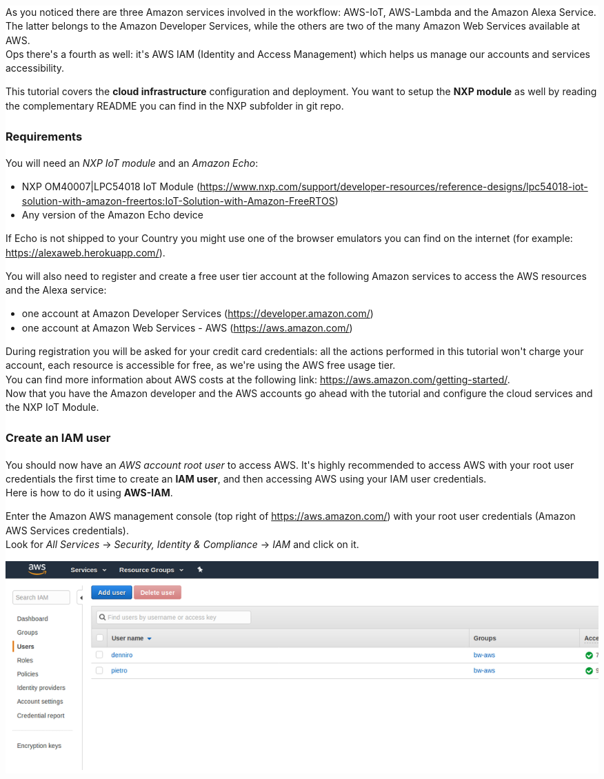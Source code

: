 As you noticed there are three Amazon services involved in the workflow: AWS-IoT, AWS-Lambda and the Amazon Alexa Service.  
The latter belongs to the Amazon Developer Services, while the others are two of the many Amazon Web Services available at AWS.  
Ops there's a fourth as well: it's AWS IAM (Identity and Access Management) which helps us manage our accounts and services accessibility.  

This tutorial covers the **cloud infrastructure** configuration and deployment. You want to setup the **NXP module** as well by reading the complementary README you can find in the NXP subfolder in git repo.  


### Requirements

You will need an *NXP IoT module* and an *Amazon Echo*:

 - NXP OM40007|LPC54018 IoT Module (https://www.nxp.com/support/developer-resources/reference-designs/lpc54018-iot-solution-with-amazon-freertos:IoT-Solution-with-Amazon-FreeRTOS)
 - Any version of the Amazon Echo device

If Echo is not shipped to your Country you might use one of the browser emulators you can find on the internet (for example: https://alexaweb.herokuapp.com/).  

You will also need to register and create a free user tier account at the following Amazon services to access the AWS resources and the Alexa service:

 - one account at Amazon Developer Services (https://developer.amazon.com/)
 - one account at Amazon Web Services - AWS (https://aws.amazon.com/)

During registration you will be asked for your credit card credentials: all the actions performed in this tutorial won't charge your account, each resource is accessible for free, as we're using the AWS free usage tier.  
You can find more information about AWS costs at the following link: https://aws.amazon.com/getting-started/.  
Now that you have the Amazon developer and the AWS accounts go ahead with the tutorial and configure the cloud services and the NXP IoT Module.  


### Create an IAM user

You should now have an *AWS account root user* to access AWS. It's highly recommended to access AWS with your root user credentials the first time to create an **IAM user**, and then accessing AWS using your IAM user credentials.  
Here is how to do it using **AWS-IAM**.  

Enter the Amazon AWS management console (top right of https://aws.amazon.com/) with your root user credentials (Amazon AWS Services credentials).  
Look for *All Services* -> *Security, Identity & Compliance* -> *IAM* and click on it.  

![:scale 400px](assets/aws-iam.png)
